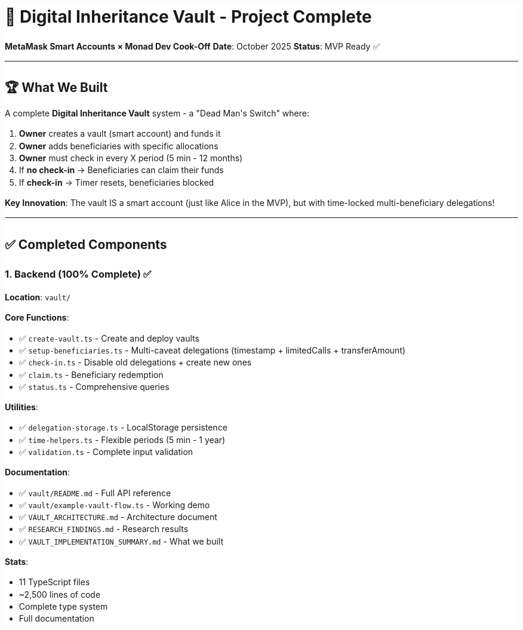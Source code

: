 # 🎉 Digital Inheritance Vault - Project Complete

**MetaMask Smart Accounts × Monad Dev Cook-Off**
**Date**: October 2025
**Status**: MVP Ready ✅

---

## 🏆 What We Built

A complete **Digital Inheritance Vault** system - a "Dead Man's Switch" where:

1. **Owner** creates a vault (smart account) and funds it
2. **Owner** adds beneficiaries with specific allocations
3. **Owner** must check in every X period (5 min - 12 months)
4. If **no check-in** → Beneficiaries can claim their funds
5. If **check-in** → Timer resets, beneficiaries blocked

**Key Innovation**: The vault IS a smart account (just like Alice in the MVP), but with time-locked multi-beneficiary delegations!

---

## ✅ Completed Components

### 1. Backend (100% Complete) ✅

**Location**: `vault/`

**Core Functions**:
- ✅ `create-vault.ts` - Create and deploy vaults
- ✅ `setup-beneficiaries.ts` - Multi-caveat delegations (timestamp + limitedCalls + transferAmount)
- ✅ `check-in.ts` - Disable old delegations + create new ones
- ✅ `claim.ts` - Beneficiary redemption
- ✅ `status.ts` - Comprehensive queries

**Utilities**:
- ✅ `delegation-storage.ts` - LocalStorage persistence
- ✅ `time-helpers.ts` - Flexible periods (5 min - 1 year)
- ✅ `validation.ts` - Complete input validation

**Documentation**:
- ✅ `vault/README.md` - Full API reference
- ✅ `vault/example-vault-flow.ts` - Working demo
- ✅ `VAULT_ARCHITECTURE.md` - Architecture document
- ✅ `RESEARCH_FINDINGS.md` - Research results
- ✅ `VAULT_IMPLEMENTATION_SUMMARY.md` - What we built

**Stats**:
- 11 TypeScript files
- ~2,500 lines of code
- Complete type system
- Full documentation
